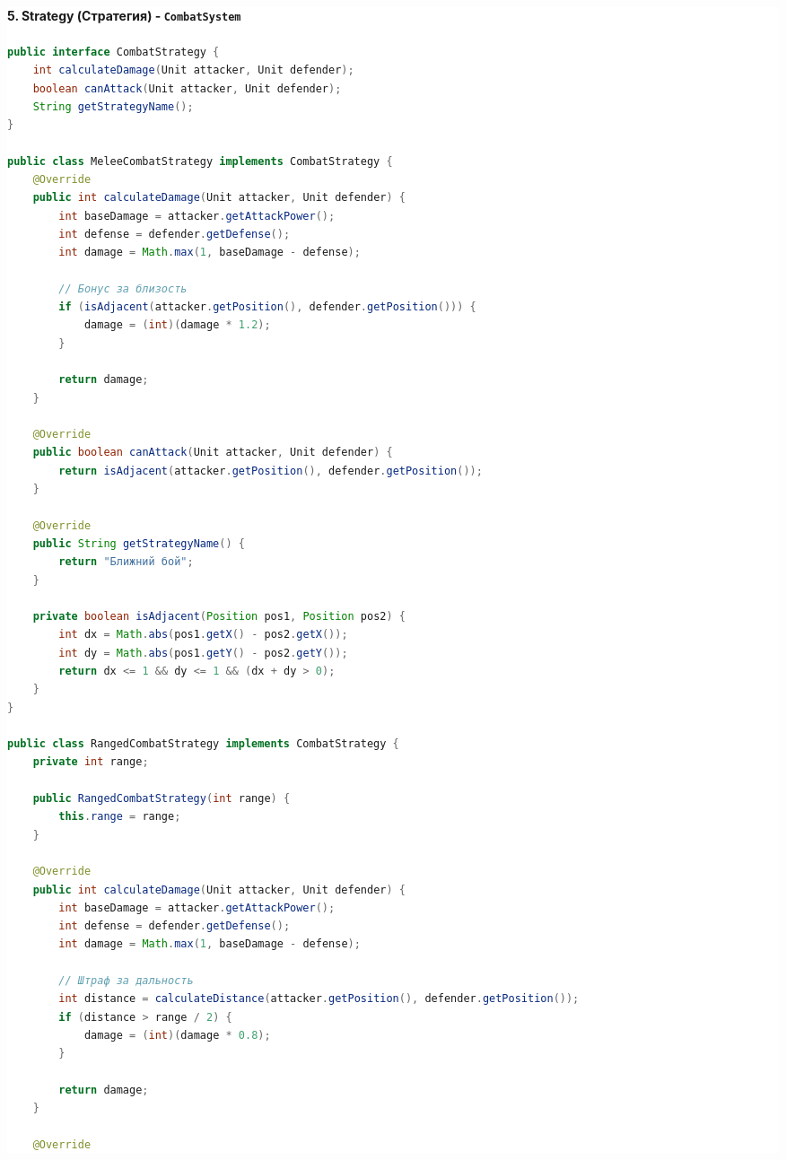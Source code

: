 #### 5. Strategy (Стратегия) - `CombatSystem`
```java
public interface CombatStrategy {
    int calculateDamage(Unit attacker, Unit defender);
    boolean canAttack(Unit attacker, Unit defender);
    String getStrategyName();
}

public class MeleeCombatStrategy implements CombatStrategy {
    @Override
    public int calculateDamage(Unit attacker, Unit defender) {
        int baseDamage = attacker.getAttackPower();
        int defense = defender.getDefense();
        int damage = Math.max(1, baseDamage - defense);
        
        // Бонус за близость
        if (isAdjacent(attacker.getPosition(), defender.getPosition())) {
            damage = (int)(damage * 1.2);
        }
        
        return damage;
    }
    
    @Override
    public boolean canAttack(Unit attacker, Unit defender) {
        return isAdjacent(attacker.getPosition(), defender.getPosition());
    }
    
    @Override
    public String getStrategyName() {
        return "Ближний бой";
    }
    
    private boolean isAdjacent(Position pos1, Position pos2) {
        int dx = Math.abs(pos1.getX() - pos2.getX());
        int dy = Math.abs(pos1.getY() - pos2.getY());
        return dx <= 1 && dy <= 1 && (dx + dy > 0);
    }
}

public class RangedCombatStrategy implements CombatStrategy {
    private int range;
    
    public RangedCombatStrategy(int range) {
        this.range = range;
    }
    
    @Override
    public int calculateDamage(Unit attacker, Unit defender) {
        int baseDamage = attacker.getAttackPower();
        int defense = defender.getDefense();
        int damage = Math.max(1, baseDamage - defense);
        
        // Штраф за дальность
        int distance = calculateDistance(attacker.getPosition(), defender.getPosition());
        if (distance > range / 2) {
            damage = (int)(damage * 0.8);
        }
        
        return damage;
    }
    
    @Override
```
